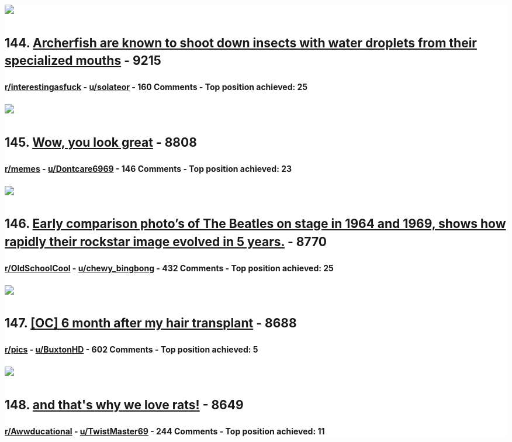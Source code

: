 <a href="https://v.redd.it/5b4efw9yn3g91"><img src="https://b.thumbs.redditmedia.com/RQVfmwFrHZQYpi0o9tBAGpT3S8x8AJe95k505kWygxo.jpg"></img></a>

## 144. [Archerfish are known to shoot down insects with water droplets from their specialized mouths](http://reddit.com/r/interestingasfuck/comments/whwjhi/archerfish_are_known_to_shoot_down_insects_with/) - 9215
#### [r/interestingasfuck](http://reddit.com/r/interestingasfuck) - [u/solateor](http://reddit.com/u/solateor) - 160 Comments - Top position achieved: 25

<a href="https://gfycat.com/definiteuglygrouper"><img src="https://b.thumbs.redditmedia.com/Zlf5wBTjt4wADhoBxqGZfSCz7nRgjVfTq-Yfo7hiBKg.jpg"></img></a>

## 145. [Wow, you look great](http://reddit.com/r/memes/comments/whl3w6/wow_you_look_great/) - 8808
#### [r/memes](http://reddit.com/r/memes) - [u/Dontcare6969](http://reddit.com/u/Dontcare6969) - 146 Comments - Top position achieved: 23

<a href="https://i.redd.it/uxc068juk2g91.gif"><img src="https://a.thumbs.redditmedia.com/rHl-_RN8-aPiNxQx27ITEMjp36QlSFIzgwvKrwh7Fj0.jpg"></img></a>

## 146. [Early comparison photo’s of The Beatles on stage in 1964 and 1969, shows how rapidly their rockstar image evolved in 5 years.](http://reddit.com/r/OldSchoolCool/comments/whac3q/early_comparison_photos_of_the_beatles_on_stage/) - 8770
#### [r/OldSchoolCool](http://reddit.com/r/OldSchoolCool) - [u/chewy_bingbong](http://reddit.com/u/chewy_bingbong) - 432 Comments - Top position achieved: 25

<a href="https://i.redd.it/hx4378dfizf91.jpg"><img src="https://a.thumbs.redditmedia.com/CqaUSqKENV4tl4jAWiJ51JyNlSIcGVcbHNa8mnncFW0.jpg"></img></a>

## 147. [[OC] 6 month after my hair transplant](http://reddit.com/r/pics/comments/whsu7n/oc_6_month_after_my_hair_transplant/) - 8688
#### [r/pics](http://reddit.com/r/pics) - [u/BuxtonHD](http://reddit.com/u/BuxtonHD) - 602 Comments - Top position achieved: 5

<a href="https://i.redd.it/a24n55vii4g91.jpg"><img src="https://a.thumbs.redditmedia.com/5SaV-YrsMPxQK9XTT7wRvKdPK7AMoxGOPQIkXMWhGb8.jpg"></img></a>

## 148. [and that's why we love rats!](http://reddit.com/r/Awwducational/comments/whiexd/and_thats_why_we_love_rats/) - 8649
#### [r/Awwducational](http://reddit.com/r/Awwducational) - [u/TwistMaster69](http://reddit.com/u/TwistMaster69) - 244 Comments - Top position achieved: 11
